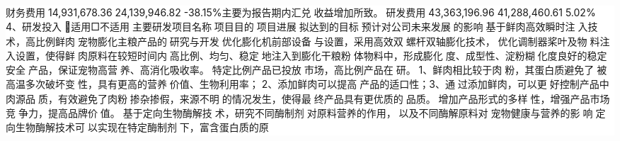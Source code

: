 财务费用
14,931,678.36
24,139,946.82
-38.15%主要为报告期内汇兑
收益增加所致。
研发费用
43,363,196.96
41,288,460.61
5.02%
4、研发投入
适用□不适用
主要研发项目名称
项目目的
项目进展
拟达到的目标
预计对公司未来发展
的影响
基于鲜肉高效瞬时注
入技术，高比例鲜肉
宠物膨化主粮产品的
研究与开发
优化膨化机前部设备
与设置，采用高效双
螺杆双轴膨化技术，
优化调制器桨叶及物
料注入设置，使得鲜
肉原料在较短时间内
高比例、均匀、稳定
地注入到膨化干粮粉
体物料中，形成膨化
度、成型性、淀粉糊
化度良好的稳定安全
产品，保证宠物高营
养、高消化吸收率。
特定比例产品已投放
市场，高比例产品在
研。
1、鲜肉相比较于肉
粉，其蛋白质避免了
被高温多次破坏变
性，具有更高的营养
价值、生物利用率；
2、添加鲜肉可以提高
产品的适口性；3、通
过添加鲜肉，可以更
好控制产品中肉源品
质，有效避免了肉粉
掺杂掺假，来源不明
的情况发生，使得最
终产品具有更优质的
品质。
增加产品形式的多样
性，增强产品市场竞
争力，提高品牌价
值。
基于定向生物酶解技
术，研究不同酶制剂
对原料营养的作用，
以及不同酶解原料对
宠物健康与营养的影
响
定向生物酶解技术可
以实现在特定酶制剂
下，富含蛋白质的原